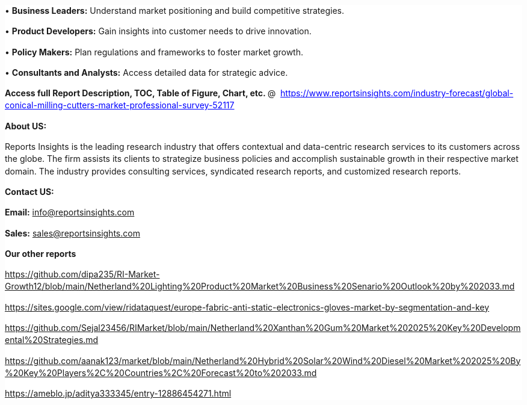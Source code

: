 • <strong>Business Leaders:</strong> Understand market positioning and build competitive strategies.

• <strong>Product Developers:</strong> Gain insights into customer needs to drive innovation.

• <strong>Policy Makers:</strong> Plan regulations and frameworks to foster market growth.

• <strong>Consultants and Analysts:</strong> Access detailed data for strategic advice.
</ul>
<strong>Access full Report Description, TOC, Table of Figure, Chart, etc. </strong>@  <a href=https://www.reportsinsights.com/industry-forecast/global-conical-milling-cutters-market-professional-survey-52117 style=color:#0000ff;>https://www.reportsinsights.com/industry-forecast/global-conical-milling-cutters-market-professional-survey-52117</a></font>

<strong><strong>About US</strong>:</strong>

Reports Insights is the leading research industry that offers contextual and data-centric research services to its customers across the globe. The firm assists its clients to strategize business policies and accomplish sustainable growth in their respective market domain. The industry provides consulting services, syndicated research reports, and customized research reports.

<strong>Contact US:</strong>

<p class=""""><b>Email:</b> <a href=mailto:info@reportsinsights.com>info@reportsinsights.com</a></p>
<p class=""""><b>Sales:</b> <a href=mailto:sales@reportsinsights.com>sales@reportsinsights.com</a></p>

<strong>Our other reports</strong>

<a href=https://github.com/dipa235/RI-Market-Growth12/blob/main/Netherland%20Lighting%20Product%20Market%20Business%20Senario%20Outlook%20by%202033.md>https://github.com/dipa235/RI-Market-Growth12/blob/main/Netherland%20Lighting%20Product%20Market%20Business%20Senario%20Outlook%20by%202033.md</a>

<a href=https://sites.google.com/view/ridataquest/europe-fabric-anti-static-electronics-gloves-market-by-segmentation-and-key>https://sites.google.com/view/ridataquest/europe-fabric-anti-static-electronics-gloves-market-by-segmentation-and-key</a>

<a href=https://github.com/Sejal23456/RIMarket/blob/main/Netherland%20Xanthan%20Gum%20Market%202025%20Key%20Developmental%20Strategies.md>https://github.com/Sejal23456/RIMarket/blob/main/Netherland%20Xanthan%20Gum%20Market%202025%20Key%20Developmental%20Strategies.md</a>

<a href=https://github.com/aanak123/market/blob/main/Netherland%20Hybrid%20Solar%20Wind%20Diesel%20Market%202025%20By%20Key%20Players%2C%20Countries%2C%20Forecast%20to%202033.md>https://github.com/aanak123/market/blob/main/Netherland%20Hybrid%20Solar%20Wind%20Diesel%20Market%202025%20By%20Key%20Players%2C%20Countries%2C%20Forecast%20to%202033.md</a>

<a href=https://ameblo.jp/aditya333345/entry-12886454271.html>https://ameblo.jp/aditya333345/entry-12886454271.html</a>
